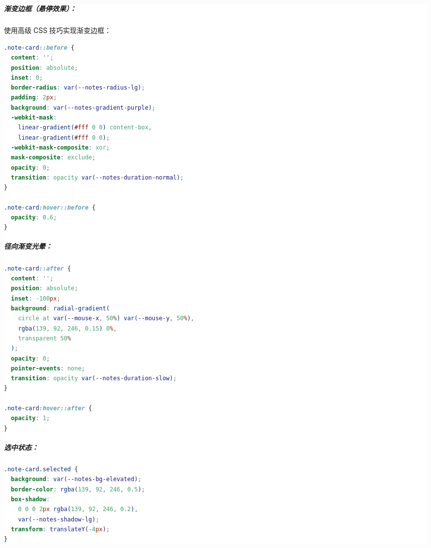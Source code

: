 ##### 渐变边框（悬停效果）：

使用高级 CSS 技巧实现渐变边框：

```css
.note-card::before {
  content: '';
  position: absolute;
  inset: 0;
  border-radius: var(--notes-radius-lg);
  padding: 2px;
  background: var(--notes-gradient-purple);
  -webkit-mask:
    linear-gradient(#fff 0 0) content-box,
    linear-gradient(#fff 0 0);
  -webkit-mask-composite: xor;
  mask-composite: exclude;
  opacity: 0;
  transition: opacity var(--notes-duration-normal);
}

.note-card:hover::before {
  opacity: 0.6;
}
```

##### 径向渐变光晕：

```css
.note-card::after {
  content: '';
  position: absolute;
  inset: -100px;
  background: radial-gradient(
    circle at var(--mouse-x, 50%) var(--mouse-y, 50%),
    rgba(139, 92, 246, 0.15) 0%,
    transparent 50%
  );
  opacity: 0;
  pointer-events: none;
  transition: opacity var(--notes-duration-slow);
}

.note-card:hover::after {
  opacity: 1;
}
```

##### 选中状态：

```css
.note-card.selected {
  background: var(--notes-bg-elevated);
  border-color: rgba(139, 92, 246, 0.5);
  box-shadow:
    0 0 0 2px rgba(139, 92, 246, 0.2),
    var(--notes-shadow-lg);
  transform: translateY(-4px);
}
```
